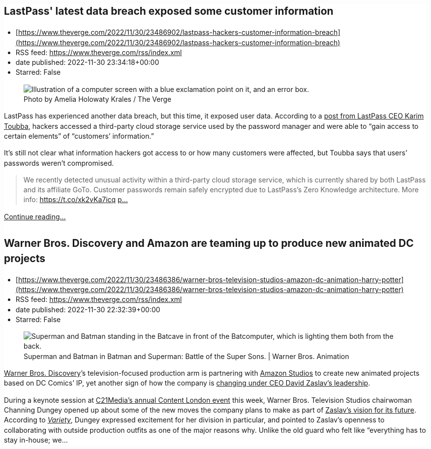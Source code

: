 ## LastPass' latest data breach exposed some customer information
 - [https://www.theverge.com/2022/11/30/23486902/lastpass-hackers-customer-information-breach](https://www.theverge.com/2022/11/30/23486902/lastpass-hackers-customer-information-breach)
 - RSS feed: https://www.theverge.com/rss/index.xml
 - date published: 2022-11-30 23:34:18+00:00
 - Starred: False

<figure>
      <img alt="Illustration of a computer screen with a blue exclamation point on it, and an error box." src="https://cdn.vox-cdn.com/thumbor/pO4Qba6NhlGoSpjfyuXANA1-_SI=/0x0:2040x1360/1310x873/cdn.vox-cdn.com/uploads/chorus_image/image/71693818/akrales_220309_4977_0232.0.jpg" />
        <figcaption>Photo by Amelia Holowaty Krales / The Verge</figcaption>
    </figure>

  <p id="xpvbf8">LastPass has experienced another data breach, but this time, it exposed user data. According to a <a href="https://blog.lastpass.com/2022/11/notice-of-recent-security-incident/">post from LastPass CEO Karim Toubba</a>, hackers accessed a third-party cloud storage service used by the password manager and were able to “gain access to certain elements” of “customers’ information.”</p>
<p id="6wPIvh">It’s still not clear what information hackers got access to or how many customers were affected, but Toubba says that users’ passwords weren’t compromised.</p>
<div class="c-float-left c-float-hang"><div id="K0c9vm">
<blockquote class="twitter-tweet">
<p dir="ltr" lang="en">We recently detected unusual activity within a third-party cloud storage service, which is currently shared by both LastPass and its affiliate GoTo. Customer passwords remain safely encrypted due to LastPass’s Zero Knowledge architecture. More info: <a href="https://t.co/xk2vKa7icq">https://t.co/xk2vKa7icq</a> <a href="https://t.co/ynuGVwiZcK">p...</a></p>
</blockquote>
</div></div>
  <p>
    <a href="https://www.theverge.com/2022/11/30/23486902/lastpass-hackers-customer-information-breach">Continue reading&hellip;</a>
  </p>

## Warner Bros. Discovery and Amazon are teaming up to produce new animated DC projects
 - [https://www.theverge.com/2022/11/30/23486386/warner-bros-television-studios-amazon-dc-animation-harry-potter](https://www.theverge.com/2022/11/30/23486386/warner-bros-television-studios-amazon-dc-animation-harry-potter)
 - RSS feed: https://www.theverge.com/rss/index.xml
 - date published: 2022-11-30 22:32:39+00:00
 - Starred: False

<figure>
      <img alt="Superman and Batman standing in the Batcave in front of the Batcomputer, which is lighting them both from the back." src="https://cdn.vox-cdn.com/thumbor/mg5B0Z7A7p9xxOr6gj5GFWU7nMc=/225x0:1575x900/1310x873/cdn.vox-cdn.com/uploads/chorus_image/image/71693611/AnyConvcom__battle_of_the_super_sons_worlds_finest__1_.0.jpeg" />
        <figcaption>Superman and Batman in Batman and Superman: Battle of the Super Sons. | Warner Bros. Animation</figcaption>
    </figure>

  <p id="WPyG8D"><a href="https://www.theverge.com/2022/8/27/23323305/hbo-max-warner-bros-discovery-david-zaslav-real-housewife-of-hbo-max">Warner Bros. Discovery</a>’s television-focused production arm is partnering with <a href="https://www.theverge.com/2022/11/23/23475998/amazon-ftx-show-sam-bankman-fried">Amazon Studios</a> to create new animated projects based on DC Comics’ IP, yet another sign of how the company is <a href="https://www.theverge.com/2022/8/4/23291037/hbo-max-warner-bros-discovery-merger-david-zaslav-chip-joanna-gaines">changing under CEO David Zaslav’s leadership</a>.</p>
<p id="KJ8sgB">During a keynote session at <a href="https://www.c21media.net/conference/content-london-2022/">C21Media’s annual Content London event</a> this week, Warner Bros. Television Studios chairwoman Channing Dungey opened up about some of the new moves the company plans to make as part of <a href="https://www.theverge.com/2022/9/30/23381053/warner-bros-discovery-comcast-sale-merger-hbo-max">Zaslav’s vision for its future</a>. According to <a href="https://variety.com/2022/tv/global/warner-bros-tv-harry-potter-series-interest-1235445196/"><em>Variety</em></a>, Dungey expressed excitement for her division in particular, and pointed to Zaslav’s openness to collaborating with outside production outfits as one of the major reasons why. Unlike the old guard who felt like “everything has to stay in-house; we...</p>
